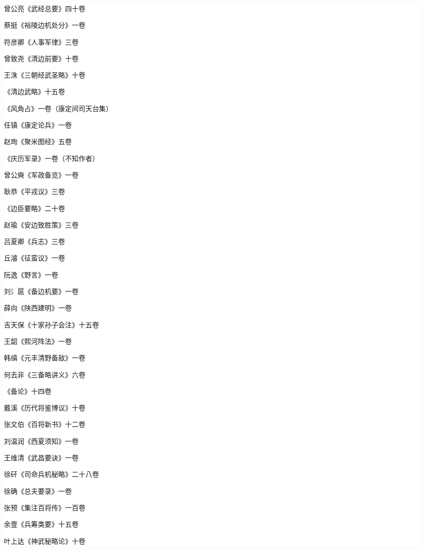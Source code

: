 曾公亮《武经总要》四十卷

蔡挺《裕陵边机处分》一卷

符彦卿《人事军律》三卷

曾致尧《清边前要》十卷

王洙《三朝经武圣略》十卷

《清边武略》十五卷

《风角占》一卷（康定间司天台集）

任镇《康定论兵》一卷

赵珣《聚米图经》五卷

《庆历军录》一卷（不知作者）

曾公奭《军政备览》一卷

耿恭《平戎议》三卷

《边臣要略》二十卷

赵瑜《安边致胜策》三卷

吕夏卿《兵志》三卷

丘濬《征蛮议》一卷

阮逸《野言》一卷

刘氵扈《备边机要》一卷

薛向《陕西建明》一卷

吉天保《十家孙子会注》十五卷

王韶《熙河阵法》一卷

韩缜《元丰清野备敌》一卷

何去非《三备略讲义》六卷

《备论》十四卷

戴溪《历代将鉴博议》十卷

张文伯《百将新书》十二卷

刘温润《西夏须知》一卷

王维清《武昌要诀》一卷

徐矸《司命兵机秘略》二十八卷

徐确《总夫要录》一卷

张预《集注百将传》一百卷

余壹《兵筹类要》十五卷

叶上达《神武秘略论》十卷
